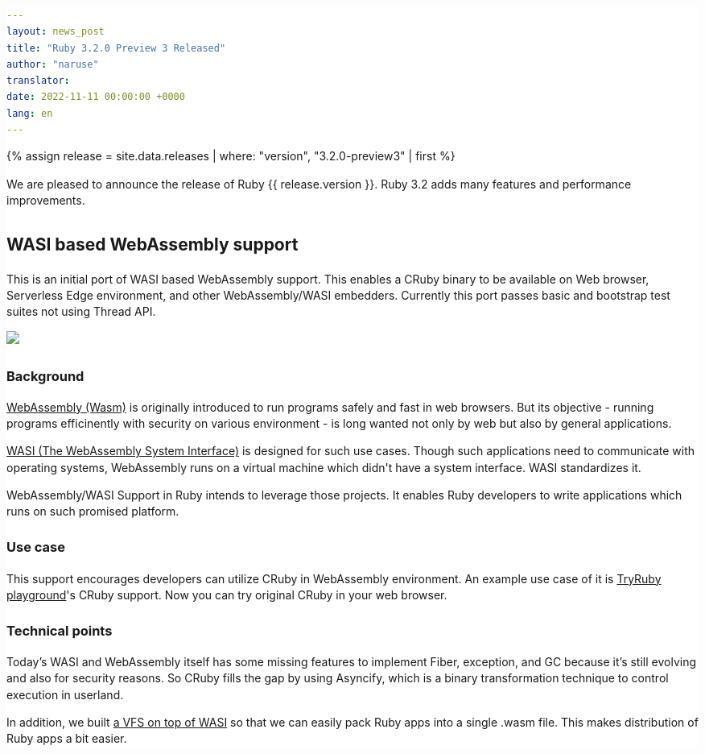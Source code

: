 ```yaml
---
layout: news_post
title: "Ruby 3.2.0 Preview 3 Released"
author: "naruse"
translator:
date: 2022-11-11 00:00:00 +0000
lang: en
---
```


{% assign release = site.data.releases | where: "version", "3.2.0-preview3" | first %}

We are pleased to announce the release of Ruby {{ release.version }}. Ruby 3.2 adds many features and performance improvements.


## WASI based WebAssembly support

This is an initial port of WASI based WebAssembly support. This enables a CRuby binary to be available on Web browser, Serverless Edge environment, and other WebAssembly/WASI embedders. Currently this port passes basic and bootstrap test suites not using Thread API.

![](https://i.imgur.com/opCgKy2.png)

### Background

[WebAssembly (Wasm)](https://webassembly.org/) is originally introduced to run programs safely and fast in web browsers. But its objective - running programs efficinently with security on various environment - is long wanted not only by web but also by general applications.

[WASI (The WebAssembly System Interface)](https://wasi.dev/) is designed for such use cases. Though such applications need to communicate with operating systems, WebAssembly runs on a virtual machine which didn't have a system interface. WASI standardizes it.

WebAssembly/WASI Support in Ruby intends to leverage those projects. It enables Ruby developers to write applications which runs on such promised platform.

### Use case

This support encourages developers can utilize CRuby in WebAssembly environment. An example use case of it is [TryRuby playground](https://try.ruby-lang.org/playground/)'s CRuby support. Now you can try original CRuby in your web browser.

### Technical points

Today’s WASI and WebAssembly itself has some missing features to implement Fiber, exception, and GC because it’s still evolving and also for security reasons. So CRuby fills the gap by using Asyncify, which is a binary transformation technique to control execution in userland.

In addition, we built [a VFS on top of WASI](https://github.com/kateinoigakukun/wasi-vfs/wiki/Getting-Started-with-CRuby) so that we can easily pack Ruby apps into a single .wasm file. This makes distribution of Ruby apps a bit easier.
